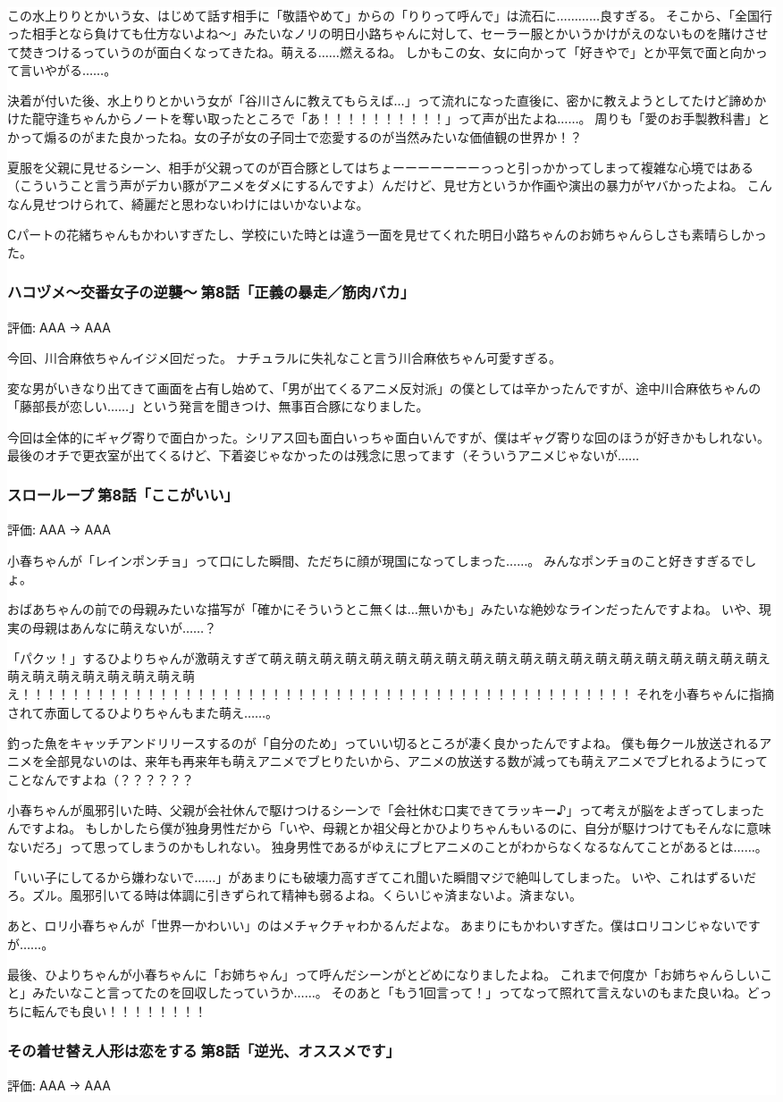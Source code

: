 この水上りりとかいう女、はじめて話す相手に「敬語やめて」からの「りりって呼んで」は流石に…………良すぎる。
そこから、「全国行った相手となら負けても仕方ないよね～」みたいなノリの明日小路ちゃんに対して、セーラー服とかいうかけがえのないものを賭けさせて焚きつけるっていうのが面白くなってきたね。萌える……燃えるね。
しかもこの女、女に向かって「好きやで」とか平気で面と向かって言いやがる……。

決着が付いた後、水上りりとかいう女が「谷川さんに教えてもらえば…」って流れになった直後に、密かに教えようとしてたけど諦めかけた龍守逢ちゃんからノートを奪い取ったところで「あ！！！！！！！！！！」って声が出たよね……。
周りも「愛のお手製教科書」とかって煽るのがまた良かったね。女の子が女の子同士で恋愛するのが当然みたいな価値観の世界か！？

夏服を父親に見せるシーン、相手が父親ってのが百合豚としてはちょーーーーーーーっっと引っかかってしまって複雑な心境ではある（こういうこと言う声がデカい豚がアニメをダメにするんですよ）んだけど、見せ方というか作画や演出の暴力がヤバかったよね。
こんなん見せつけられて、綺麗だと思わないわけにはいかないよな。

Cパートの花緒ちゃんもかわいすぎたし、学校にいた時とは違う一面を見せてくれた明日小路ちゃんのお姉ちゃんらしさも素晴らしかった。
### ハコヅメ～交番女子の逆襲～ 第8話「正義の暴走／筋肉バカ」
評価: AAA → AAA

今回、川合麻依ちゃんイジメ回だった。
ナチュラルに失礼なこと言う川合麻依ちゃん可愛すぎる。

変な男がいきなり出てきて画面を占有し始めて、「男が出てくるアニメ反対派」の僕としては辛かったんですが、途中川合麻依ちゃんの「藤部長が恋しい……」という発言を聞きつけ、無事百合豚になりました。

今回は全体的にギャグ寄りで面白かった。シリアス回も面白いっちゃ面白いんですが、僕はギャグ寄りな回のほうが好きかもしれない。
最後のオチで更衣室が出てくるけど、下着姿じゃなかったのは残念に思ってます（そういうアニメじゃないが……
### スローループ 第8話「ここがいい」
評価: AAA → AAA

小春ちゃんが「レインポンチョ」って口にした瞬間、ただちに顔が現国になってしまった……。
みんなポンチョのこと好きすぎるでしょ。

おばあちゃんの前での母親みたいな描写が「確かにそういうとこ無くは…無いかも」みたいな絶妙なラインだったんですよね。
いや、現実の母親はあんなに萌えないが……？

「パクッ！」するひよりちゃんが激萌えすぎて萌え萌え萌え萌え萌え萌え萌え萌え萌え萌え萌え萌え萌え萌え萌え萌え萌え萌え萌え萌え萌え萌え萌え萌え萌え萌え萌え萌え！！！！！！！！！！！！！！！！！！！！！！！！！！！！！！！！！！！！！！！！！！！！！！！！！
それを小春ちゃんに指摘されて赤面してるひよりちゃんもまた萌え……。

釣った魚をキャッチアンドリリースするのが「自分のため」っていい切るところが凄く良かったんですよね。
僕も毎クール放送されるアニメを全部見ないのは、来年も再来年も萌えアニメでブヒりたいから、アニメの放送する数が減っても萌えアニメでブヒれるようにってことなんですよね（？？？？？？

小春ちゃんが風邪引いた時、父親が会社休んで駆けつけるシーンで「会社休む口実できてラッキー♪」って考えが脳をよぎってしまったんですよね。
もしかしたら僕が独身男性だから「いや、母親とか祖父母とかひよりちゃんもいるのに、自分が駆けつけてもそんなに意味ないだろ」って思ってしまうのかもしれない。
独身男性であるがゆえにブヒアニメのことがわからなくなるなんてことがあるとは……。

「いい子にしてるから嫌わないで……」があまりにも破壊力高すぎてこれ聞いた瞬間マジで絶叫してしまった。
いや、これはずるいだろ。ズル。風邪引いてる時は体調に引きずられて精神も弱るよね。くらいじゃ済まないよ。済まない。

あと、ロリ小春ちゃんが「世界一かわいい」のはメチャクチャわかるんだよな。
あまりにもかわいすぎた。僕はロリコンじゃないですが……。

最後、ひよりちゃんが小春ちゃんに「お姉ちゃん」って呼んだシーンがとどめになりましたよね。
これまで何度か「お姉ちゃんらしいこと」みたいなこと言ってたのを回収したっていうか……。
そのあと「もう1回言って！」ってなって照れて言えないのもまた良いね。どっちに転んでも良い！！！！！！！！
### その着せ替え人形は恋をする 第8話「逆光、オススメです」
評価: AAA → AAA
